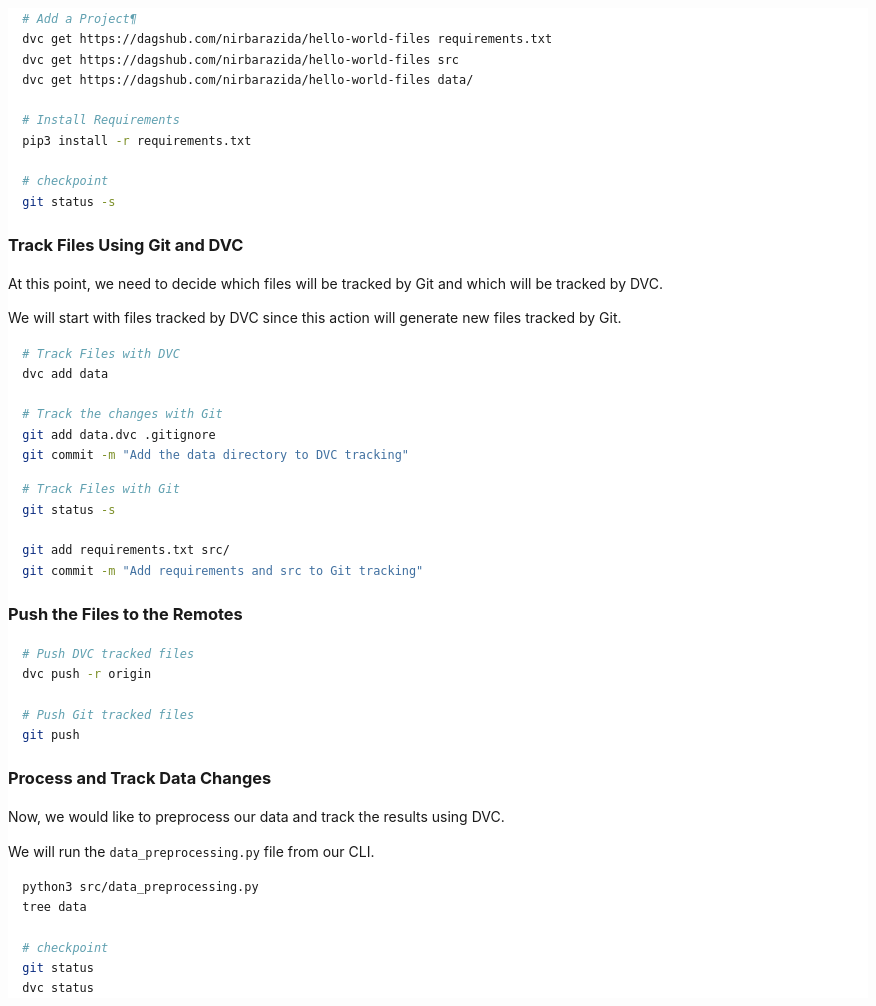 
```bash
  # Add a Project¶
  dvc get https://dagshub.com/nirbarazida/hello-world-files requirements.txt
  dvc get https://dagshub.com/nirbarazida/hello-world-files src
  dvc get https://dagshub.com/nirbarazida/hello-world-files data/

  # Install Requirements
  pip3 install -r requirements.txt

  # checkpoint
  git status -s
```

### Track Files Using Git and DVC

At this point, we need to decide which files will be tracked by Git and which will be tracked by DVC. 

We will start with files tracked by DVC since this action will generate new files tracked by Git.

```bash
  # Track Files with DVC
  dvc add data

  # Track the changes with Git
  git add data.dvc .gitignore
  git commit -m "Add the data directory to DVC tracking"
```

```bash
  # Track Files with Git
  git status -s

  git add requirements.txt src/
  git commit -m "Add requirements and src to Git tracking"
```

### Push the Files to the Remotes

```bash
  # Push DVC tracked files
  dvc push -r origin

  # Push Git tracked files
  git push
```

### Process and Track Data Changes

Now, we would like to preprocess our data and track the results using DVC.

We will run the `data_preprocessing.py` file from our CLI.

```bash
  python3 src/data_preprocessing.py
  tree data

  # checkpoint
  git status
  dvc status
```
